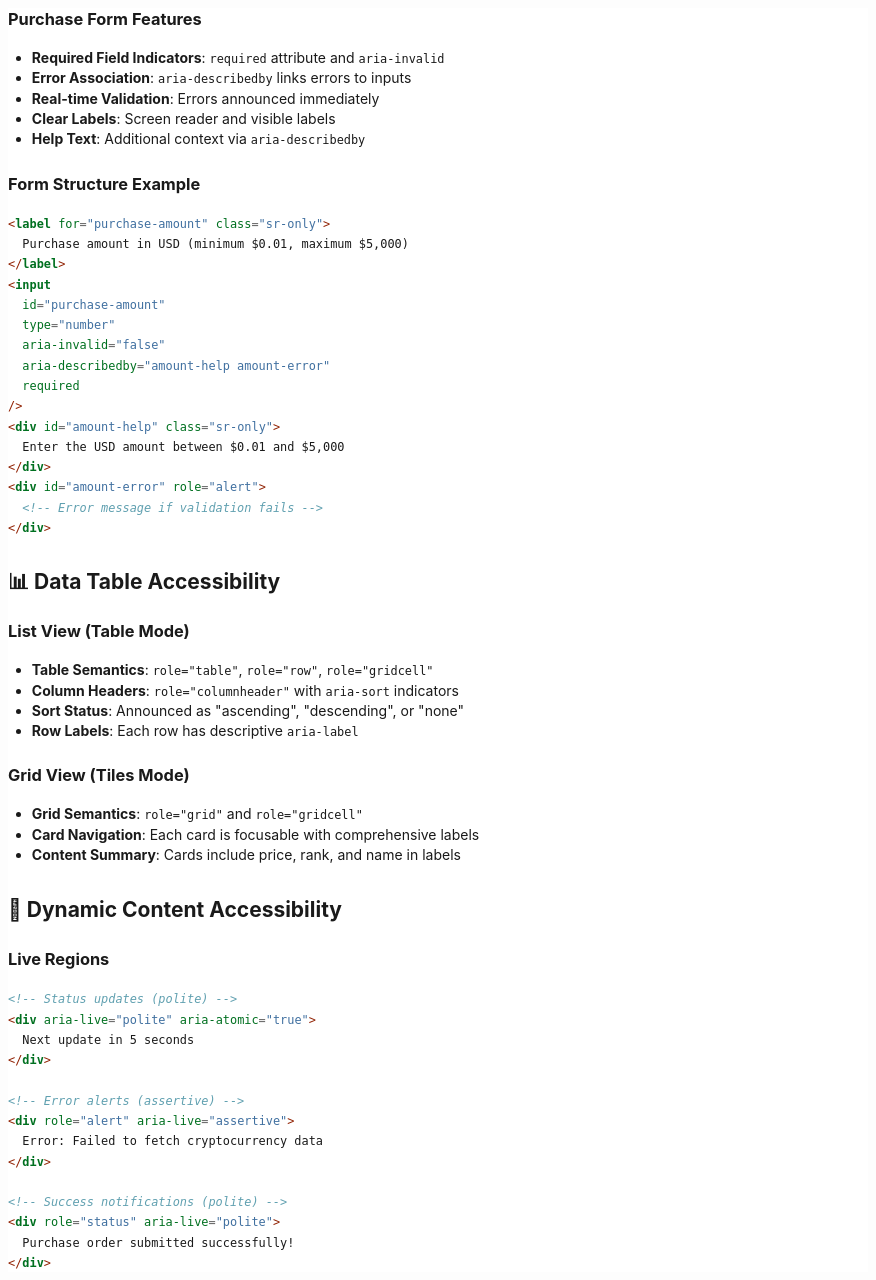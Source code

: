 ### Purchase Form Features
- **Required Field Indicators**: `required` attribute and `aria-invalid`
- **Error Association**: `aria-describedby` links errors to inputs
- **Real-time Validation**: Errors announced immediately
- **Clear Labels**: Screen reader and visible labels
- **Help Text**: Additional context via `aria-describedby`

### Form Structure Example
```html
<label for="purchase-amount" class="sr-only">
  Purchase amount in USD (minimum $0.01, maximum $5,000)
</label>
<input
  id="purchase-amount"
  type="number"
  aria-invalid="false"
  aria-describedby="amount-help amount-error"
  required
/>
<div id="amount-help" class="sr-only">
  Enter the USD amount between $0.01 and $5,000
</div>
<div id="amount-error" role="alert">
  <!-- Error message if validation fails -->
</div>
```

## 📊 Data Table Accessibility

### List View (Table Mode)
- **Table Semantics**: `role="table"`, `role="row"`, `role="gridcell"`
- **Column Headers**: `role="columnheader"` with `aria-sort` indicators
- **Sort Status**: Announced as "ascending", "descending", or "none"
- **Row Labels**: Each row has descriptive `aria-label`

### Grid View (Tiles Mode)
- **Grid Semantics**: `role="grid"` and `role="gridcell"`
- **Card Navigation**: Each card is focusable with comprehensive labels
- **Content Summary**: Cards include price, rank, and name in labels

## 🎪 Dynamic Content Accessibility

### Live Regions
```html
<!-- Status updates (polite) -->
<div aria-live="polite" aria-atomic="true">
  Next update in 5 seconds
</div>

<!-- Error alerts (assertive) -->
<div role="alert" aria-live="assertive">
  Error: Failed to fetch cryptocurrency data
</div>

<!-- Success notifications (polite) -->
<div role="status" aria-live="polite">
  Purchase order submitted successfully!
</div>
```

